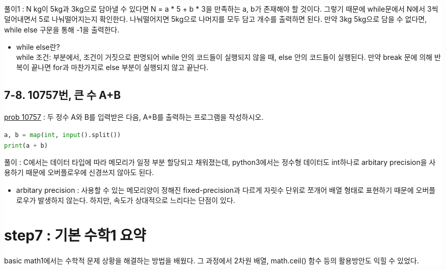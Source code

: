 풀이1 : N kg이 5kg과 3kg으로 담아낼 수 있다면 N = a * 5 + b * 3을 만족하는 a, b가 존재해야 할 것이다. 그렇기 때문에 while문에서 N에서 3씩 덜어내면서 5로 나눠떨어지는지 확인한다. 나눠떨어지면 5kg으로 나머지를 모두 담고 개수를 출력하면 된다. 만약 3kg 5kg으로 담을 수 없다면, while else 구문을 통해 -1을 출력한다.
- while else란?  
while 조건: 부분에서, 조건이 거짓으로 판명되어 while 안의 코드들이 실행되지 않을 때, else 안의 코드들이 실행된다. 만약 break 문에 의해 반복이 끝나면 for과 마찬가지로 else 부분이 실행되지 않고 끝난다.

## 7-8. 10757번, 큰 수 A+B
[prob 10757](https://www.acmicpc.net/problem/10757) : 두 정수 A와 B를 입력받은 다음, A+B를 출력하는 프로그램을 작성하시오.

```python
a, b = map(int, input().split())
print(a + b)
```
풀이 : C에서는 데이터 타입에 따라 메모리가 일정 부분 할당되고 채워졌는데, python3에서는 정수형 데이터도 int하나로 arbitary precision을 사용하기 때문에 오버플로우에 신경쓰지 않아도 된다.
- arbitary precision : 사용할 수 있는 메모리양이 정해진 fixed-precision과 다르게 자릿수 단위로 쪼개어 배열 형태로 표현하기 때문에 오버플로우가 발생하지 않는다. 하지만, 속도가 상대적으로 느리다는 단점이 있다.  

# step7 : 기본 수학1 요약
basic math1에서는 수학적 문제 상황을 해결하는 방법을 배웠다. 그 과정에서 2차원 배열, math.ceil() 함수 등의 활용방안도 익힐 수 있었다.